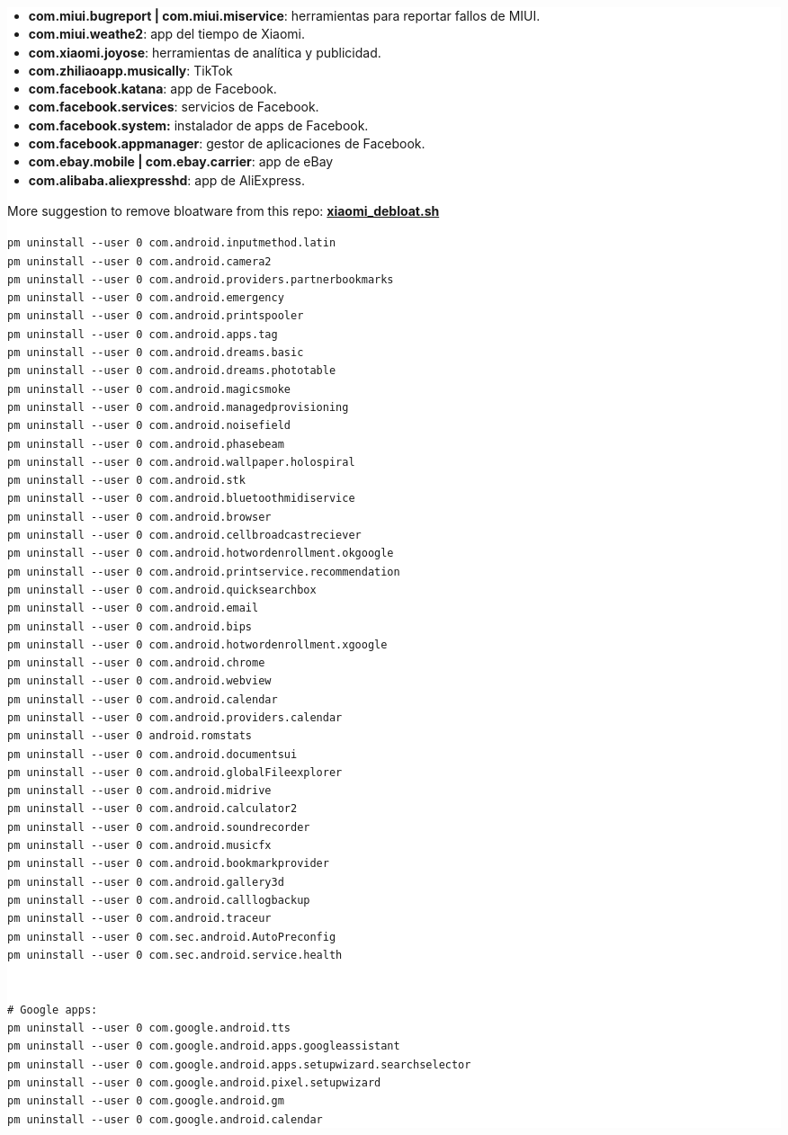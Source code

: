 -   **com.miui.bugreport | com.miui.miservice**: herramientas para reportar fallos de MIUI.
-   **com.miui.weathe2**: app del tiempo de Xiaomi.
-   **com.xiaomi.joyose**: herramientas de analítica y publicidad.
-   **com.zhiliaoapp.musically**: TikTok
-   **com.facebook.katana**: app de Facebook.
-   **com.facebook.services**: servicios de Facebook.
-   **com.facebook.system:** instalador de apps de Facebook.
-   **com.facebook.appmanager**: gestor de aplicaciones de Facebook.
-   **com.ebay.mobile | com.ebay.carrier**: app de eBay
-   **com.alibaba.aliexpresshd**: app de AliExpress.



More suggestion to remove bloatware from this repo: [**xiaomi_debloat.sh**](https://gist.github.com/ayZagen/d0e2250577904a54376e9baef008997e#file-xiaomi_debloat-sh)

```
pm uninstall --user 0 com.android.inputmethod.latin
pm uninstall --user 0 com.android.camera2
pm uninstall --user 0 com.android.providers.partnerbookmarks
pm uninstall --user 0 com.android.emergency
pm uninstall --user 0 com.android.printspooler
pm uninstall --user 0 com.android.apps.tag
pm uninstall --user 0 com.android.dreams.basic
pm uninstall --user 0 com.android.dreams.phototable
pm uninstall --user 0 com.android.magicsmoke
pm uninstall --user 0 com.android.managedprovisioning
pm uninstall --user 0 com.android.noisefield
pm uninstall --user 0 com.android.phasebeam
pm uninstall --user 0 com.android.wallpaper.holospiral
pm uninstall --user 0 com.android.stk
pm uninstall --user 0 com.android.bluetoothmidiservice
pm uninstall --user 0 com.android.browser
pm uninstall --user 0 com.android.cellbroadcastreciever
pm uninstall --user 0 com.android.hotwordenrollment.okgoogle
pm uninstall --user 0 com.android.printservice.recommendation
pm uninstall --user 0 com.android.quicksearchbox
pm uninstall --user 0 com.android.email
pm uninstall --user 0 com.android.bips
pm uninstall --user 0 com.android.hotwordenrollment.xgoogle
pm uninstall --user 0 com.android.chrome
pm uninstall --user 0 com.android.webview
pm uninstall --user 0 com.android.calendar
pm uninstall --user 0 com.android.providers.calendar
pm uninstall --user 0 android.romstats
pm uninstall --user 0 com.android.documentsui
pm uninstall --user 0 com.android.globalFileexplorer
pm uninstall --user 0 com.android.midrive
pm uninstall --user 0 com.android.calculator2
pm uninstall --user 0 com.android.soundrecorder
pm uninstall --user 0 com.android.musicfx
pm uninstall --user 0 com.android.bookmarkprovider
pm uninstall --user 0 com.android.gallery3d
pm uninstall --user 0 com.android.calllogbackup
pm uninstall --user 0 com.android.traceur
pm uninstall --user 0 com.sec.android.AutoPreconfig
pm uninstall --user 0 com.sec.android.service.health


# Google apps:
pm uninstall --user 0 com.google.android.tts
pm uninstall --user 0 com.google.android.apps.googleassistant
pm uninstall --user 0 com.google.android.apps.setupwizard.searchselector
pm uninstall --user 0 com.google.android.pixel.setupwizard
pm uninstall --user 0 com.google.android.gm
pm uninstall --user 0 com.google.android.calendar
```